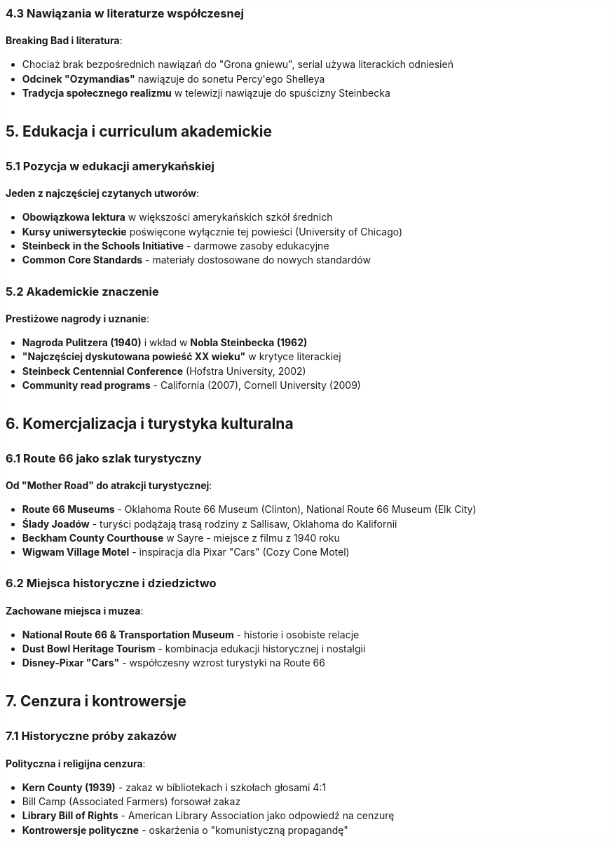 ### 4.3 Nawiązania w literaturze współczesnej

**Breaking Bad i literatura**:
- Chociaż brak bezpośrednich nawiązań do "Grona gniewu", serial używa literackich odniesień
- **Odcinek "Ozymandias"** nawiązuje do sonetu Percy'ego Shelleya
- **Tradycja społecznego realizmu** w telewizji nawiązuje do spuścizny Steinbecka

## 5. Edukacja i curriculum akademickie

### 5.1 Pozycja w edukacji amerykańskiej

**Jeden z najczęściej czytanych utworów**:
- **Obowiązkowa lektura** w większości amerykańskich szkół średnich
- **Kursy uniwersyteckie** poświęcone wyłącznie tej powieści (University of Chicago)
- **Steinbeck in the Schools Initiative** - darmowe zasoby edukacyjne
- **Common Core Standards** - materiały dostosowane do nowych standardów

### 5.2 Akademickie znaczenie

**Prestiżowe nagrody i uznanie**:
- **Nagroda Pulitzera (1940)** i wkład w **Nobla Steinbecka (1962)**
- **"Najczęściej dyskutowana powieść XX wieku"** w krytyce literackiej
- **Steinbeck Centennial Conference** (Hofstra University, 2002)
- **Community read programs** - California (2007), Cornell University (2009)

## 6. Komercjalizacja i turystyka kulturalna

### 6.1 Route 66 jako szlak turystyczny

**Od "Mother Road" do atrakcji turystycznej**:
- **Route 66 Museums** - Oklahoma Route 66 Museum (Clinton), National Route 66 Museum (Elk City)
- **Ślady Joadów** - turyści podążają trasą rodziny z Sallisaw, Oklahoma do Kalifornii
- **Beckham County Courthouse** w Sayre - miejsce z filmu z 1940 roku
- **Wigwam Village Motel** - inspiracja dla Pixar "Cars" (Cozy Cone Motel)

### 6.2 Miejsca historyczne i dziedzictwo

**Zachowane miejsca i muzea**:
- **National Route 66 & Transportation Museum** - historie i osobiste relacje
- **Dust Bowl Heritage Tourism** - kombinacja edukacji historycznej i nostalgii
- **Disney-Pixar "Cars"** - współczesny wzrost turystyki na Route 66

## 7. Cenzura i kontrowersje

### 7.1 Historyczne próby zakazów

**Polityczna i religijna cenzura**:
- **Kern County (1939)** - zakaz w bibliotekach i szkołach głosami 4:1
- Bill Camp (Associated Farmers) forsował zakaz
- **Library Bill of Rights** - American Library Association jako odpowiedź na cenzurę
- **Kontrowersje polityczne** - oskarżenia o "komunistyczną propagandę"
